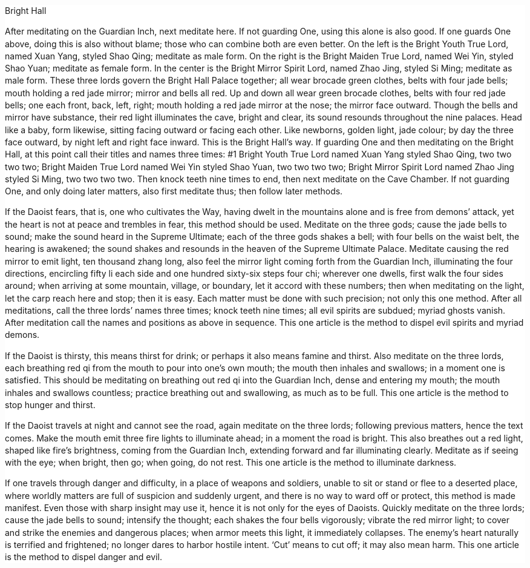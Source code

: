 Bright Hall

After meditating on the Guardian Inch, next meditate here. If not guarding One, using this alone is also good. If one guards One above, doing this is also without blame; those who can combine both are even better. On the left is the Bright Youth True Lord, named Xuan Yang, styled Shao Qing; meditate as male form. On the right is the Bright Maiden True Lord, named Wei Yin, styled Shao Yuan; meditate as female form. In the center is the Bright Mirror Spirit Lord, named Zhao Jing, styled Si Ming; meditate as male form. These three lords govern the Bright Hall Palace together; all wear brocade green clothes, belts with four jade bells; mouth holding a red jade mirror; mirror and bells all red. Up and down all wear green brocade clothes, belts with four red jade bells; one each front, back, left, right; mouth holding a red jade mirror at the nose; the mirror face outward. Though the bells and mirror have substance, their red light illuminates the cave, bright and clear, its sound resounds throughout the nine palaces. Head like a baby, form likewise, sitting facing outward or facing each other. Like newborns, golden light, jade colour; by day the three face outward, by night left and right face inward. This is the Bright Hall’s way. If guarding One and then meditating on the Bright Hall, at this point call their titles and names three times: #1 Bright Youth True Lord named Xuan Yang styled Shao Qing, two two two two; Bright Maiden True Lord named Wei Yin styled Shao Yuan, two two two two; Bright Mirror Spirit Lord named Zhao Jing styled Si Ming, two two two two. Then knock teeth nine times to end, then next meditate on the Cave Chamber. If not guarding One, and only doing later matters, also first meditate thus; then follow later methods.

If the Daoist fears, that is, one who cultivates the Way, having dwelt in the mountains alone and is free from demons’ attack, yet the heart is not at peace and trembles in fear, this method should be used. Meditate on the three gods; cause the jade bells to sound; make the sound heard in the Supreme Ultimate; each of the three gods shakes a bell; with four bells on the waist belt, the hearing is awakened; the sound shakes and resounds in the heaven of the Supreme Ultimate Palace. Meditate causing the red mirror to emit light, ten thousand zhang long, also feel the mirror light coming forth from the Guardian Inch, illuminating the four directions, encircling fifty li each side and one hundred sixty-six steps four chi; wherever one dwells, first walk the four sides around; when arriving at some mountain, village, or boundary, let it accord with these numbers; then when meditating on the light, let the carp reach here and stop; then it is easy. Each matter must be done with such precision; not only this one method. After all meditations, call the three lords’ names three times; knock teeth nine times; all evil spirits are subdued; myriad ghosts vanish. After meditation call the names and positions as above in sequence. This one article is the method to dispel evil spirits and myriad demons.

If the Daoist is thirsty, this means thirst for drink; or perhaps it also means famine and thirst. Also meditate on the three lords, each breathing red qi from the mouth to pour into one’s own mouth; the mouth then inhales and swallows; in a moment one is satisfied. This should be meditating on breathing out red qi into the Guardian Inch, dense and entering my mouth; the mouth inhales and swallows countless; practice breathing out and swallowing, as much as to be full. This one article is the method to stop hunger and thirst.

If the Daoist travels at night and cannot see the road, again meditate on the three lords; following previous matters, hence the text comes. Make the mouth emit three fire lights to illuminate ahead; in a moment the road is bright. This also breathes out a red light, shaped like fire’s brightness, coming from the Guardian Inch, extending forward and far illuminating clearly. Meditate as if seeing with the eye; when bright, then go; when going, do not rest. This one article is the method to illuminate darkness.

If one travels through danger and difficulty, in a place of weapons and soldiers, unable to sit or stand or flee to a deserted place, where worldly matters are full of suspicion and suddenly urgent, and there is no way to ward off or protect, this method is made manifest. Even those with sharp insight may use it, hence it is not only for the eyes of Daoists. Quickly meditate on the three lords; cause the jade bells to sound; intensify the thought; each shakes the four bells vigorously; vibrate the red mirror light; to cover and strike the enemies and dangerous places; when armor meets this light, it immediately collapses. The enemy’s heart naturally is terrified and frightened; no longer dares to harbor hostile intent. ‘Cut’ means to cut off; it may also mean harm. This one article is the method to dispel danger and evil.
